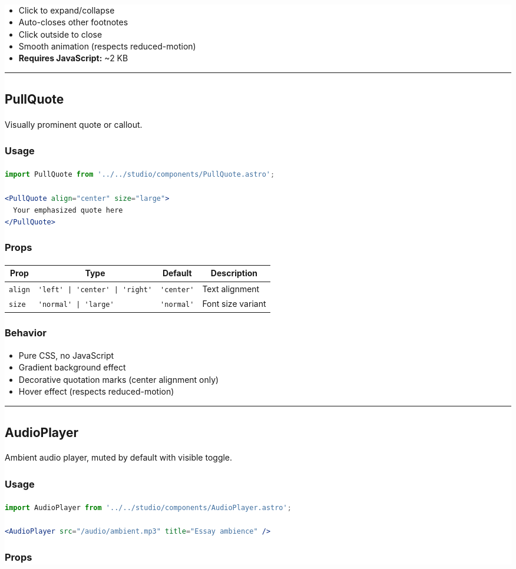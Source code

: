 - Click to expand/collapse
- Auto-closes other footnotes
- Click outside to close
- Smooth animation (respects reduced-motion)
- **Requires JavaScript:** ~2 KB

---

## PullQuote

Visually prominent quote or callout.

### Usage

```jsx
import PullQuote from '../../studio/components/PullQuote.astro';

<PullQuote align="center" size="large">
  Your emphasized quote here
</PullQuote>
```

### Props

| Prop | Type | Default | Description |
|------|------|---------|-------------|
| `align` | `'left' \| 'center' \| 'right'` | `'center'` | Text alignment |
| `size` | `'normal' \| 'large'` | `'normal'` | Font size variant |

### Behavior

- Pure CSS, no JavaScript
- Gradient background effect
- Decorative quotation marks (center alignment only)
- Hover effect (respects reduced-motion)

---

## AudioPlayer

Ambient audio player, muted by default with visible toggle.

### Usage

```jsx
import AudioPlayer from '../../studio/components/AudioPlayer.astro';

<AudioPlayer src="/audio/ambient.mp3" title="Essay ambience" />
```

### Props
